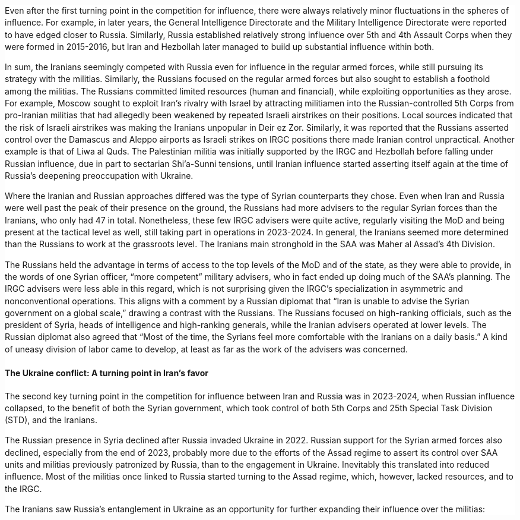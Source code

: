 Even after the first turning point in the competition for influence, there were always relatively minor fluctuations in the spheres of influence. For example, in later years, the General Intelligence Directorate and the Military Intelligence Directorate were reported to have edged closer to Russia. Similarly, Russia established relatively strong influence over 5th and 4th Assault Corps when they were formed in 2015-2016, but Iran and Hezbollah later managed to build up substantial influence within both.

In sum, the Iranians seemingly competed with Russia even for influence in the regular armed forces, while still pursuing its strategy with the militias. Similarly, the Russians focused on the regular armed forces but also sought to establish a foothold among the militias. The Russians committed limited resources (human and financial), while exploiting opportunities as they arose. For example, Moscow sought to exploit Iran’s rivalry with Israel by attracting militiamen into the Russian-controlled 5th Corps from pro-Iranian militias that had allegedly been weakened by repeated Israeli airstrikes on their positions. Local sources indicated that the risk of Israeli airstrikes was making the Iranians unpopular in Deir ez Zor. Similarly, it was reported that the Russians asserted control over the Damascus and Aleppo airports as Israeli strikes on IRGC positions there made Iranian control unpractical. Another example is that of Liwa al Quds. The Palestinian militia was initially supported by the IRGC and Hezbollah before falling under Russian influence, due in part to sectarian Shi’a-Sunni tensions, until Iranian influence started asserting itself again at the time of Russia’s deepening preoccupation with Ukraine.

Where the Iranian and Russian approaches differed was the type of Syrian counterparts they chose. Even when Iran and Russia were well past the peak of their presence on the ground, the Russians had more advisers to the regular Syrian forces than the Iranians, who only had 47 in total. Nonetheless, these few IRGC advisers were quite active, regularly visiting the MoD and being present at the tactical level as well, still taking part in operations in 2023-2024. In general, the Iranians seemed more determined than the Russians to work at the grassroots level. The Iranians main stronghold in the SAA was Maher al Assad’s 4th Division.

The Russians held the advantage in terms of access to the top levels of the MoD and of the state, as they were able to provide, in the words of one Syrian officer, “more competent” military advisers, who in fact ended up doing much of the SAA’s planning. The IRGC advisers were less able in this regard, which is not surprising given the IRGC’s specialization in asymmetric and nonconventional operations. This aligns with a comment by a Russian diplomat that “Iran is unable to advise the Syrian government on a global scale,” drawing a contrast with the Russians. The Russians focused on high-ranking officials, such as the president of Syria, heads of intelligence and high-ranking generals, while the Iranian advisers operated at lower levels. The Russian diplomat also agreed that “Most of the time, the Syrians feel more comfortable with the Iranians on a daily basis.” A kind of uneasy division of labor came to develop, at least as far as the work of the advisers was concerned.

#### The Ukraine conflict: A turning point in Iran’s favor

The second key turning point in the competition for influence between Iran and Russia was in 2023-2024, when Russian influence collapsed, to the benefit of both the Syrian government, which took control of both 5th Corps and 25th Special Task Division (STD), and the Iranians.

The Russian presence in Syria declined after Russia invaded Ukraine in 2022. Russian support for the Syrian armed forces also declined, especially from the end of 2023, probably more due to the efforts of the Assad regime to assert its control over SAA units and militias previously patronized by Russia, than to the engagement in Ukraine. Inevitably this translated into reduced influence. Most of the militias once linked to Russia started turning to the Assad regime, which, however, lacked resources, and to the IRGC.

The Iranians saw Russia’s entanglement in Ukraine as an opportunity for further expanding their influence over the militias:
